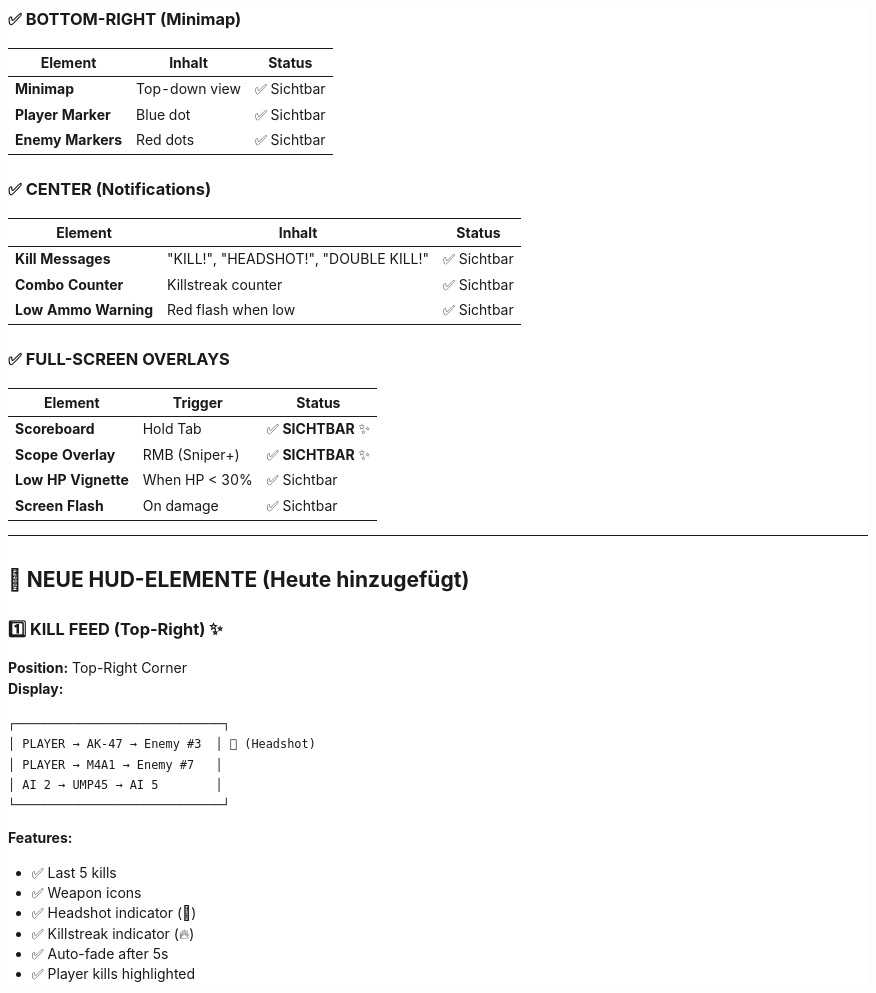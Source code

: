 ### ✅ BOTTOM-RIGHT (Minimap)
| Element | Inhalt | Status |
|---------|--------|--------|
| **Minimap** | Top-down view | ✅ Sichtbar |
| **Player Marker** | Blue dot | ✅ Sichtbar |
| **Enemy Markers** | Red dots | ✅ Sichtbar |

### ✅ CENTER (Notifications)
| Element | Inhalt | Status |
|---------|--------|--------|
| **Kill Messages** | "KILL!", "HEADSHOT!", "DOUBLE KILL!" | ✅ Sichtbar |
| **Combo Counter** | Killstreak counter | ✅ Sichtbar |
| **Low Ammo Warning** | Red flash when low | ✅ Sichtbar |

### ✅ FULL-SCREEN OVERLAYS
| Element | Trigger | Status |
|---------|---------|--------|
| **Scoreboard** | Hold Tab | ✅ **SICHTBAR** ✨ |
| **Scope Overlay** | RMB (Sniper+) | ✅ **SICHTBAR** ✨ |
| **Low HP Vignette** | When HP < 30% | ✅ Sichtbar |
| **Screen Flash** | On damage | ✅ Sichtbar |

---

## 🎨 NEUE HUD-ELEMENTE (Heute hinzugefügt)

### 1️⃣ KILL FEED (Top-Right) ✨
**Position:** Top-Right Corner  
**Display:**
```
┌─────────────────────────────┐
│ PLAYER → AK-47 → Enemy #3  │ 🎯 (Headshot)
│ PLAYER → M4A1 → Enemy #7   │ 
│ AI 2 → UMP45 → AI 5        │
└─────────────────────────────┘
```
**Features:**
- ✅ Last 5 kills
- ✅ Weapon icons
- ✅ Headshot indicator (🎯)
- ✅ Killstreak indicator (🔥)
- ✅ Auto-fade after 5s
- ✅ Player kills highlighted
